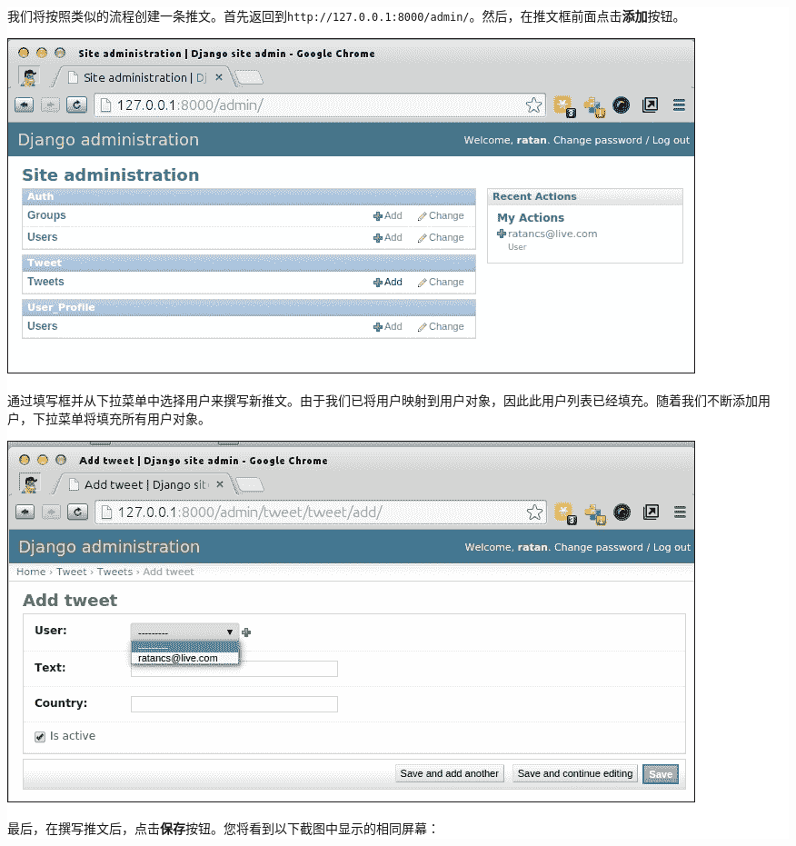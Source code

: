 我们将按照类似的流程创建一条推文。首先返回到`http://127.0.0.1:8000/admin/`。然后，在推文框前面点击**添加**按钮。

![Django 的用户对象](img/image00291.jpeg)

通过填写框并从下拉菜单中选择用户来撰写新推文。由于我们已将用户映射到用户对象，因此此用户列表已经填充。随着我们不断添加用户，下拉菜单将填充所有用户对象。

![Django 的用户对象](img/image00292.jpeg)

最后，在撰写推文后，点击**保存**按钮。您将看到以下截图中显示的相同屏幕：

